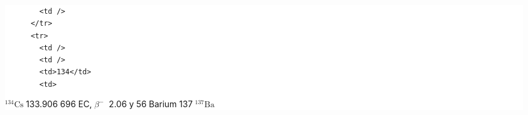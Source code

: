             <td />
          </tr>
          <tr>
            <td />
            <td />
            <td>134</td>
            <td>
<math xmlns="http://www.w3.org/1998/Math/MathML">
<semantics>
<mrow>
<mstyle fontsize="12pt">
<mrow>
<msup>
<mtext />
<mstyle fontsize="8pt">
<mrow>
<mrow>
<mn>134</mn>
<mrow />
</mrow>
</mrow>
</mstyle>
</msup>
</mrow>
<mtext>Cs</mtext>
</mstyle>
<mrow />
</mrow>
<annotation encoding="StarMath 5.0"> size 12{rSup { size 8{ 134 {}} }Cs} {}</annotation>
</semantics>
</math>
            </td>
            <td>133.906 696</td>
            <td>EC, <math xmlns="http://www.w3.org/1998/Math/MathML"><semantics><mrow><mrow><msup><mi>β</mi><mrow><mrow><mo stretchy="false">−</mo><mrow /></mrow></mrow></msup></mrow><mrow /></mrow><annotation encoding="StarMath 5.0"> size 12{β rSup { size 8{ - {}} } } {}</annotation></semantics></math> ­</td>
            <td>2.06 y</td>
          </tr>
          <tr>
            <td>56</td>
            <td>Barium</td>
            <td>137</td>
            <td>
<math xmlns="http://www.w3.org/1998/Math/MathML">
<semantics>
<mrow>
<mstyle fontsize="12pt">
<mrow>
<msup>
<mtext />
<mstyle fontsize="8pt">
<mrow>
<mrow>
<mn>137</mn>
<mrow />
</mrow>
</mrow>
</mstyle>
</msup>
</mrow>
<mtext>Ba</mtext>
</mstyle>
<mrow />
</mrow>